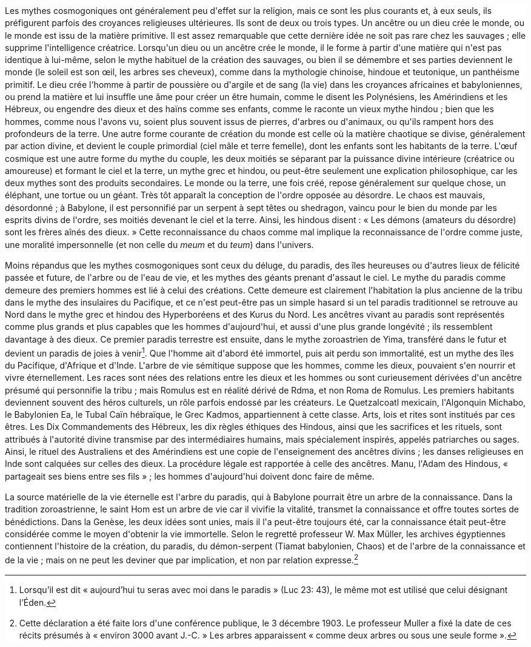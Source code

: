 Les mythes cosmogoniques ont généralement peu d'effet sur la religion, mais ce sont les plus courants et, à eux seuls, ils préfigurent parfois des croyances religieuses ultérieures. Ils sont de deux ou trois types. Un ancêtre ou un dieu crée le monde, ou le monde est issu de la matière primitive. Il est assez remarquable que cette dernière idée ne soit pas rare chez les sauvages ; elle supprime l'intelligence créatrice. Lorsqu'un dieu ou un ancêtre crée le monde, il le forme à partir d'une matière qui n'est pas identique à lui-même, selon le mythe habituel de la création des sauvages, ou bien il se démembre et ses parties deviennent le monde (le soleil est son œil, les arbres ses cheveux), comme dans la mythologie chinoise, hindoue et teutonique, un panthéisme primitif. Le dieu crée l'homme à partir de poussière ou d'argile et de sang (la vie) dans les croyances africaines et babyloniennes, ou prend la matière et lui insuffle une âme pour créer un être humain, comme le disent les Polynésiens, les Amérindiens et les Hébreux, ou engendre des dieux et des haïns comme ses enfants, comme le raconte un vieux mythe hindou ; bien que les hommes, comme nous l'avons vu, soient plus souvent issus de pierres, d'arbres ou d'animaux, ou qu'ils rampent hors des profondeurs de la terre. Une autre forme courante de création du monde est celle où la matière chaotique se divise, généralement par action divine, et devient le couple primordial (ciel mâle et terre femelle), dont les enfants sont les habitants de la terre. L'œuf cosmique est une autre forme du mythe du couple, les deux moitiés se séparant par la puissance divine intérieure (créatrice ou amoureuse) et formant le ciel et la terre, un mythe grec et hindou, ou peut-être seulement une explication philosophique, car les deux mythes sont des produits secondaires. Le monde ou la terre, une fois créé, repose généralement sur quelque chose, un éléphant, une tortue ou un géant. Très tôt apparaît la conception de l'ordre opposée au désordre. Le chaos est mauvais, désordonné ; à Babylone, il est personnifié par un serpent à sept têtes ou shedragon, vaincu pour le bien du monde par les esprits divins de l'ordre, ses moitiés devenant le ciel et la terre. Ainsi, les hindous disent : « Les démons (amateurs du désordre) sont les frères aînés des dieux. » Cette reconnaissance du chaos comme mal implique la reconnaissance de l'ordre comme juste, une moralité impersonnelle (et non celle du _meum_ et du _teum_) dans l'univers.

Moins répandus que les mythes cosmogoniques sont ceux du déluge, du paradis, des îles heureuses ou d'autres lieux de félicité passée et future, de l'arbre ou de l'eau de vie, et les mythes des géants prenant d'assaut le ciel. Le mythe du paradis comme demeure des premiers hommes est lié à celui des créations. Cette demeure est clairement l'habitation la plus ancienne de la tribu dans le mythe des insulaires du Pacifique, et ce n'est peut-être pas un simple hasard si un tel paradis traditionnel se retrouve au Nord dans le mythe grec et hindou des Hyperboréens et des Kurus du Nord. Les ancêtres vivant au paradis sont représentés comme plus grands et plus capables que les hommes d'aujourd'hui, et aussi d'une plus grande longévité ; ils ressemblent davantage à des dieux. Ce premier paradis terrestre est ensuite, dans le mythe zoroastrien de Yima, transféré dans le futur et devient un paradis de joies à venir[^3]. Que l'homme ait d'abord été immortel, puis ait perdu son immortalité, est un mythe des îles du Pacifique, d'Afrique et d'Inde. L'arbre de vie sémitique suppose que les hommes, comme les dieux, pouvaient s'en nourrir et vivre éternellement. Les races sont nées des relations entre les dieux et les hommes ou sont curieusement dérivées d'un ancêtre présumé qui personnifie la tribu ; mais Romulus est en réalité dérivé de Rdma, et non Roma de Romulus. Les premiers habitants deviennent souvent des héros culturels, un rôle parfois endossé par les créateurs. Le Quetzalcoatl mexicain, l'Algonquin Michabo, le Babylonien Ea, le Tubal Caïn hébraïque, le Grec Kadmos, appartiennent à cette classe. Arts, lois et rites sont institués par ces êtres. Les Dix Commandements des Hébreux, les dix règles éthiques des Hindous, ainsi que les sacrifices et les rituels, sont attribués à l'autorité divine transmise par des intermédiaires humains, mais spécialement inspirés, appelés patriarches ou sages. Ainsi, le rituel des Australiens et des Amérindiens est une copie de l'enseignement des ancêtres divins ; les danses religieuses en Inde sont calquées sur celles des dieux. La procédure légale est rapportée à celle des ancêtres. Manu, l'Adam des Hindous, « partageait ses biens entre ses fils » ; les hommes d'aujourd'hui doivent donc faire de même.

La source matérielle de la vie éternelle est l'arbre du paradis, qui à Babylone pourrait être un arbre de la connaissance. Dans la tradition zoroastrienne, le saint Hom est un arbre de vie car il vivifie la vitalité, transmet la connaissance et offre toutes sortes de bénédictions. Dans la Genèse, les deux idées sont unies, mais il l'a peut-être toujours été, car la connaissance était peut-être considérée comme le moyen d'obtenir la vie immortelle. Selon le regretté professeur W. Max Müller, les archives égyptiennes contiennent l'histoire de la création, du paradis, du démon-serpent (Tiamat babylonien, Chaos) et de l'arbre de la connaissance et de la vie ; mais on ne peut les deviner que par implication, et non par relation expresse.[^4]


[^1]: Ceux qui ont adopté sans réserve la théorie de Burkheim (ci-dessus, p. 5) disent, au contraire, que toute fête d'une tribu est religieuse dès le début ; aucun sauvage ne peut festoyer ou danser, sauf par rite religieux ; affirmation tolérable seulement quand on définit comme religieuses toutes les activités sociales, ce qui prive le mot de son sens.
[^2]: Ainsi, en Grèce, l'Érinys, une âme lésée, incarne la première idée de punition dans l'au-delà.
[^3]: Lorsqu’il est dit « aujourd’hui tu seras avec moi dans le paradis » (Luc 23: 43), le même mot est utilisé que celui désignant l’Éden.
[^4]: Cette déclaration a été faite lors d'une conférence publique, le 3 décembre 1903. Le professeur Muller a fixé la date de ces récits présumés à « environ 3000 avant J.-C. » Les arbres apparaissent « comme deux arbres ou sous une seule forme ».
[^5]: GE Foster, _Sequoyah_, p. 33.
[^6]: Le monde des ombres est parfois réservé aux fantômes inférieurs et malheureux après que le monde du bonheur ait été inventé pour les meilleurs et les plus chanceux.
[^7]: Le châtiment de l'enfer est d'abord considéré comme d'une durée indéfinie, probablement adaptée au crime. Ce n'est que dans les œuvres hindoues ultérieures qu'il est question de châtiment éternel, en opposition logique à la félicité éternelle.
[^8]: Paton, _op, cit_, p. 24:7, Voir aussi ci-dessus, p, 149.
[^9]: Dans la croyance védique tardive, si un homme n’a pas de tumulus pour ses os, ses « bonnes actions » sont détruites.
[^10]: L'Inde et la Perse possèdent toutes deux des apocalypses classiques révélant les conditions de vie dans l'au-delà. Les tourments de l'enfer sont des imitations des châtiments judiciaires de la vie, quelque peu idéalisés. Ils sont souvent mentionnés en détail dans les œuvres hindoues et bouddhistes, tout comme les délices du paradis.
[^11]: Dans le mythe du déluge de Bogota (sud-américain), le dieu malicieux qui a provoqué le déluge a été transformé en géant, un Atlas, qui porte le monde sur ses épaules.
[^12]: Le dieu hindou qui punit les pécheurs et est le seigneur de l'enfer est lui-même un dieu bon (éthique) et ni lui ni ses démons ne sont corrompus. C'est bien plus logique que de faire du Prince du Mal le punisseur personnel des âmes mal intentionnées. Au Moyen Âge, Satan lui-même aimait cracher sur les flammes éternelles ceux qui étaient ses plus fidèles disciples. Ce n'est qu'au début de l'ère chrétienne que le serpent d'Éden fut identifié à Satan. On peut remarquer que dans l'ancienne croyance hébraïque, la punition du péché était en partie automatique, de type tabou. Si quelqu'un touchait même involontairement l'arche, il péchait et souffrait. La croyance sémitique primitive adoptait également la vision tribale, selon laquelle la tribu devait souffrir pour le péché des individus.
[^11]: Pour une critique approfondie de ces erreurs, voir l'Introduction à l'histoire des religions du professeur Toy, p. 384 et suivantes. Sur les mythes astraux, voir ci-dessus p. 54. La dette de la Grèce envers Babylone est faible ; celle du zoroastrisme est douteuse, sauf dans le cas d'Anahita. Il est possible que l'histoire du déluge en Inde soit un écho de l'histoire babylonienne, mais elle est trop ancienne et s'accorde trop peu avec cette dernière pour rendre un emprunt probable. Sur la relation entre les mythes grecs et babyloniens, voir L.B. Farnell, Greece and Babylon (1911).
[^14]: Un collègue de l'auteur, travaillant en Asie Mineure, guérit un ouvrier aveugle en lui lavant les yeux. Le lendemain, son campement fut envahi par des boiteux et des aveugles qui croyaient qu'il pouvait « accomplir des miracles ». En Orient, celui qui prétend posséder un pouvoir divin le prouve généralement en accomplissant quelques miracles, et celui qui guérit est ipso facto plus qu'un être humain.
[^15]: Il n'existe aucun témoignage ancien à l'appui de miracles de la part de Bouddha ou de Krishna ; ceux attribués à Bouddha sont relatés longtemps après sa mort, et la naissance de Krishna, s'il était un homme réel, doit être située plusieurs siècles avant qu'il ne soit célébré comme un thaumaturge divin. Certains saints modernes de l'Inde ont le droit d'affirmer que leurs pouvoirs miraculeux ont été prouvés par des témoins oculaires ; malheureusement, on soupçonne que ces témoins contemporains ont été hypnotisés. L'hypnose d'autrui, ainsi que l'autohypnose, sont étudiées comme science en Inde depuis plus de deux mille ans. Le Mahabharata décrit un cas dans lequel le sujet a été obligé de dire ce qu'il ne voulait pas dire, etc.